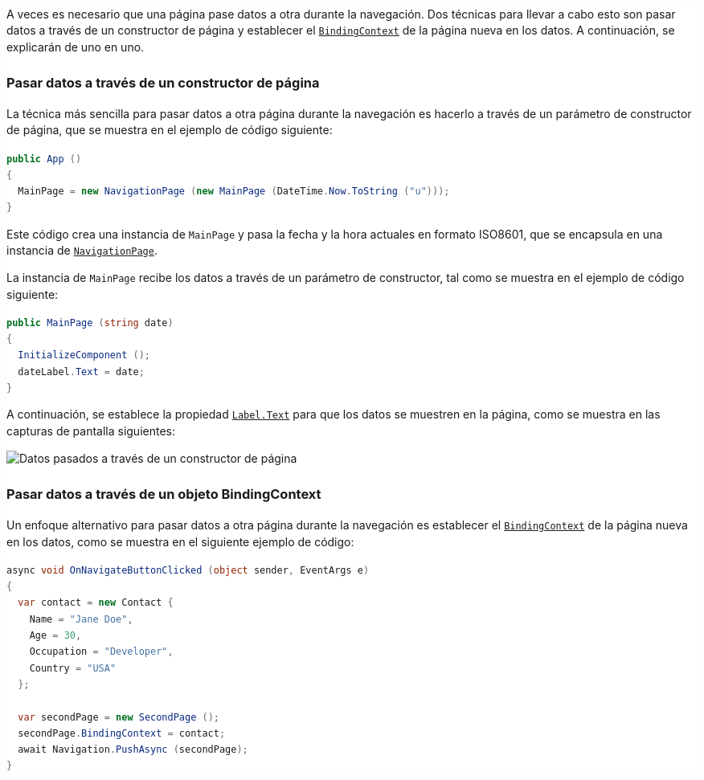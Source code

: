 A veces es necesario que una página pase datos a otra durante la navegación. Dos técnicas para llevar a cabo esto son pasar datos a través de un constructor de página y establecer el [`BindingContext`](xref:Xamarin.Forms.BindableObject.BindingContext) de la página nueva en los datos. A continuación, se explicarán de uno en uno.

### <a name="passing-data-through-a-page-constructor"></a>Pasar datos a través de un constructor de página

La técnica más sencilla para pasar datos a otra página durante la navegación es hacerlo a través de un parámetro de constructor de página, que se muestra en el ejemplo de código siguiente:

```csharp
public App ()
{
  MainPage = new NavigationPage (new MainPage (DateTime.Now.ToString ("u")));
}
```

Este código crea una instancia de `MainPage` y pasa la fecha y la hora actuales en formato ISO8601, que se encapsula en una instancia de [`NavigationPage`](xref:Xamarin.Forms.NavigationPage).

La instancia de `MainPage` recibe los datos a través de un parámetro de constructor, tal como se muestra en el ejemplo de código siguiente:

```csharp
public MainPage (string date)
{
  InitializeComponent ();
  dateLabel.Text = date;
}
```

A continuación, se establece la propiedad [`Label.Text`](xref:Xamarin.Forms.Label.Text) para que los datos se muestren en la página, como se muestra en las capturas de pantalla siguientes:

![Datos pasados a través de un constructor de página](hierarchical-images/passing-data-constructor.png)

### <a name="passing-data-through-a-bindingcontext"></a>Pasar datos a través de un objeto BindingContext

Un enfoque alternativo para pasar datos a otra página durante la navegación es establecer el [`BindingContext`](xref:Xamarin.Forms.BindableObject.BindingContext) de la página nueva en los datos, como se muestra en el siguiente ejemplo de código:

```csharp
async void OnNavigateButtonClicked (object sender, EventArgs e)
{
  var contact = new Contact {
    Name = "Jane Doe",
    Age = 30,
    Occupation = "Developer",
    Country = "USA"
  };

  var secondPage = new SecondPage ();
  secondPage.BindingContext = contact;
  await Navigation.PushAsync (secondPage);
}
```
